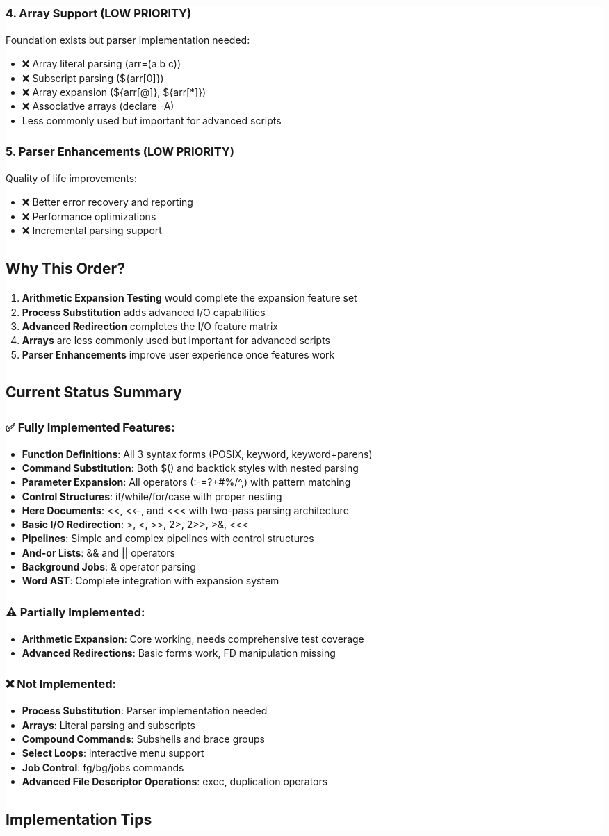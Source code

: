 ### 4. **Array Support** (LOW PRIORITY)
Foundation exists but parser implementation needed:
- ❌ Array literal parsing (arr=(a b c))
- ❌ Subscript parsing (${arr[0]})
- ❌ Array expansion (${arr[@]}, ${arr[*]})
- ❌ Associative arrays (declare -A)
- Less commonly used but important for advanced scripts

### 5. **Parser Enhancements** (LOW PRIORITY)
Quality of life improvements:
- ❌ Better error recovery and reporting
- ❌ Performance optimizations
- ❌ Incremental parsing support

## Why This Order?

1. **Arithmetic Expansion Testing** would complete the expansion feature set
2. **Process Substitution** adds advanced I/O capabilities
3. **Advanced Redirection** completes the I/O feature matrix
4. **Arrays** are less commonly used but important for advanced scripts
5. **Parser Enhancements** improve user experience once features work

## Current Status Summary

### ✅ Fully Implemented Features:
- **Function Definitions**: All 3 syntax forms (POSIX, keyword, keyword+parens)
- **Command Substitution**: Both $() and backtick styles with nested parsing
- **Parameter Expansion**: All operators (:-=?+#%/^,) with pattern matching
- **Control Structures**: if/while/for/case with proper nesting
- **Here Documents**: <<, <<-, and <<< with two-pass parsing architecture
- **Basic I/O Redirection**: >, <, >>, 2>, 2>>, >&, <<<
- **Pipelines**: Simple and complex pipelines with control structures
- **And-or Lists**: && and || operators
- **Background Jobs**: & operator parsing
- **Word AST**: Complete integration with expansion system

### ⚠️ Partially Implemented:
- **Arithmetic Expansion**: Core working, needs comprehensive test coverage
- **Advanced Redirections**: Basic forms work, FD manipulation missing

### ❌ Not Implemented:
- **Process Substitution**: Parser implementation needed
- **Arrays**: Literal parsing and subscripts
- **Compound Commands**: Subshells and brace groups  
- **Select Loops**: Interactive menu support
- **Job Control**: fg/bg/jobs commands
- **Advanced File Descriptor Operations**: exec, duplication operators

## Implementation Tips
